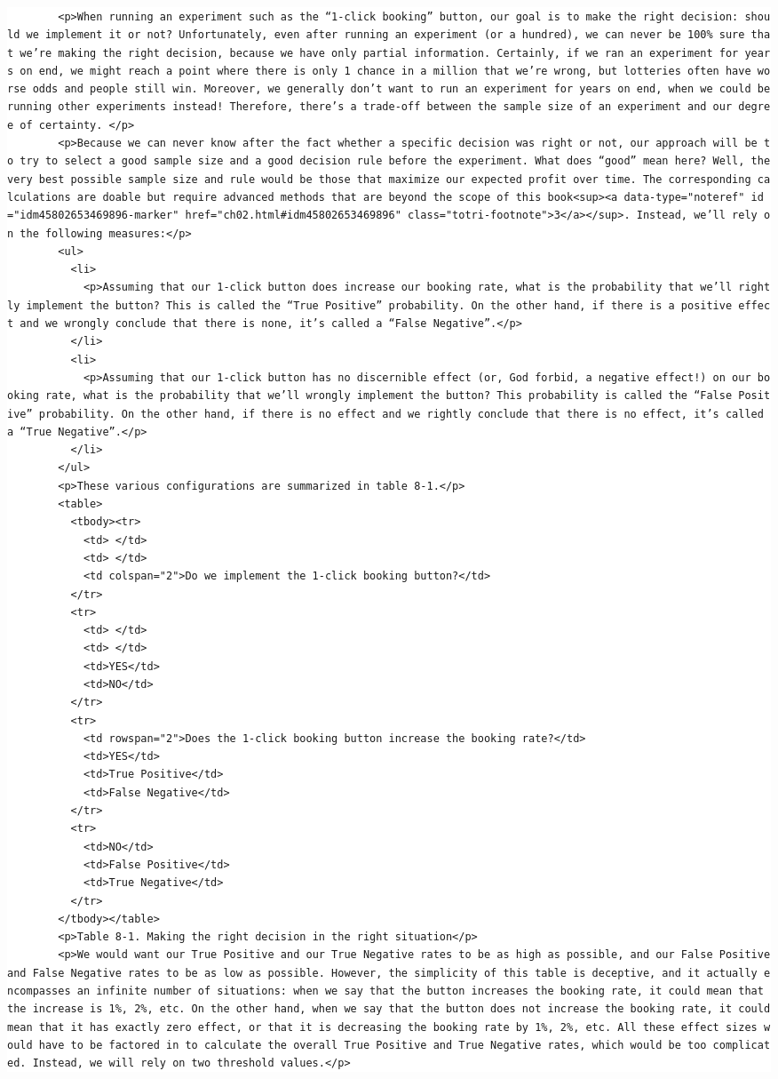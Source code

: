             <p>When running an experiment such as the “1-click booking” button, our goal is to make the right decision: should we implement it or not? Unfortunately, even after running an experiment (or a hundred), we can never be 100% sure that we’re making the right decision, because we have only partial information. Certainly, if we ran an experiment for years on end, we might reach a point where there is only 1 chance in a million that we’re wrong, but lotteries often have worse odds and people still win. Moreover, we generally don’t want to run an experiment for years on end, when we could be running other experiments instead! Therefore, there’s a trade-off between the sample size of an experiment and our degree of certainty. </p>
            <p>Because we can never know after the fact whether a specific decision was right or not, our approach will be to try to select a good sample size and a good decision rule before the experiment. What does “good” mean here? Well, the very best possible sample size and rule would be those that maximize our expected profit over time. The corresponding calculations are doable but require advanced methods that are beyond the scope of this book<sup><a data-type="noteref" id="idm45802653469896-marker" href="ch02.html#idm45802653469896" class="totri-footnote">3</a></sup>. Instead, we’ll rely on the following measures:</p>
            <ul>
              <li>
                <p>Assuming that our 1-click button does increase our booking rate, what is the probability that we’ll rightly implement the button? This is called the “True Positive” probability. On the other hand, if there is a positive effect and we wrongly conclude that there is none, it’s called a “False Negative”.</p>
              </li>
              <li>
                <p>Assuming that our 1-click button has no discernible effect (or, God forbid, a negative effect!) on our booking rate, what is the probability that we’ll wrongly implement the button? This probability is called the “False Positive” probability. On the other hand, if there is no effect and we rightly conclude that there is no effect, it’s called a “True Negative”.</p>
              </li>
            </ul>
            <p>These various configurations are summarized in table 8-1.</p>
            <table>
              <tbody><tr>
                <td> </td>
                <td> </td>
                <td colspan="2">Do we implement the 1-click booking button?</td>
              </tr>
              <tr>
                <td> </td>
                <td> </td>
                <td>YES</td>
                <td>NO</td>
              </tr>
              <tr>
                <td rowspan="2">Does the 1-click booking button increase the booking rate?</td>
                <td>YES</td>
                <td>True Positive</td>
                <td>False Negative</td>
              </tr>
              <tr>
                <td>NO</td>
                <td>False Positive</td>
                <td>True Negative</td>
              </tr>
            </tbody></table>
            <p>Table 8-1. Making the right decision in the right situation</p>
            <p>We would want our True Positive and our True Negative rates to be as high as possible, and our False Positive and False Negative rates to be as low as possible. However, the simplicity of this table is deceptive, and it actually encompasses an infinite number of situations: when we say that the button increases the booking rate, it could mean that the increase is 1%, 2%, etc. On the other hand, when we say that the button does not increase the booking rate, it could mean that it has exactly zero effect, or that it is decreasing the booking rate by 1%, 2%, etc. All these effect sizes would have to be factored in to calculate the overall True Positive and True Negative rates, which would be too complicated. Instead, we will rely on two threshold values.</p>